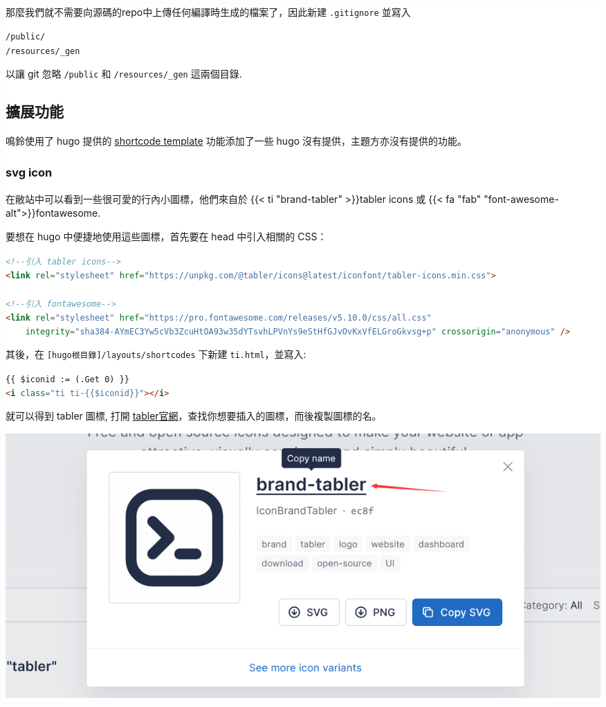 那麼我們就不需要向源碼的repo中上傳任何編譯時生成的檔案了，因此新建 `.gitignore` 並寫入

```
/public/
/resources/_gen
```

以讓 git 忽略 `/public` 和 `/resources/_gen` 這兩個目錄.

## 擴展功能

鳴鈴使用了 hugo 提供的 [shortcode template](https://gohugo.io/templates/shortcode-templates/) 功能添加了一些 hugo 沒有提供，主題方亦沒有提供的功能。

### svg icon

在敝站中可以看到一些很可愛的行內小圖標，他們來自於 {{< ti "brand-tabler" >}}tabler icons 或 {{< fa "fab" "font-awesome-alt">}}fontawesome. 

要想在 hugo 中便捷地使用這些圖標，首先要在 head 中引入相關的 CSS：

```html
<!--引入 tabler icons-->
<link rel="stylesheet" href="https://unpkg.com/@tabler/icons@latest/iconfont/tabler-icons.min.css">

<!--引入 fontawesome-->
<link rel="stylesheet" href="https://pro.fontawesome.com/releases/v5.10.0/css/all.css"
    integrity="sha384-AYmEC3Yw5cVb3ZcuHtOA93w35dYTsvhLPVnYs9eStHfGJvOvKxVfELGroGkvsg+p" crossorigin="anonymous" />
```

其後，在 `[hugo根目錄]/layouts/shortcodes` 下新建 `ti.html`，並寫入:
```html
{{ $iconid := (.Get 0) }}
<i class="ti ti-{{$iconid}}"></i>
```
就可以得到 tabler 圖標, 打開 [tabler官網](https://tabler-icons.io/)，查找你想要插入的圖標，而後複製圖標的名。

![tabler 圖標](tabler-selector.png)
